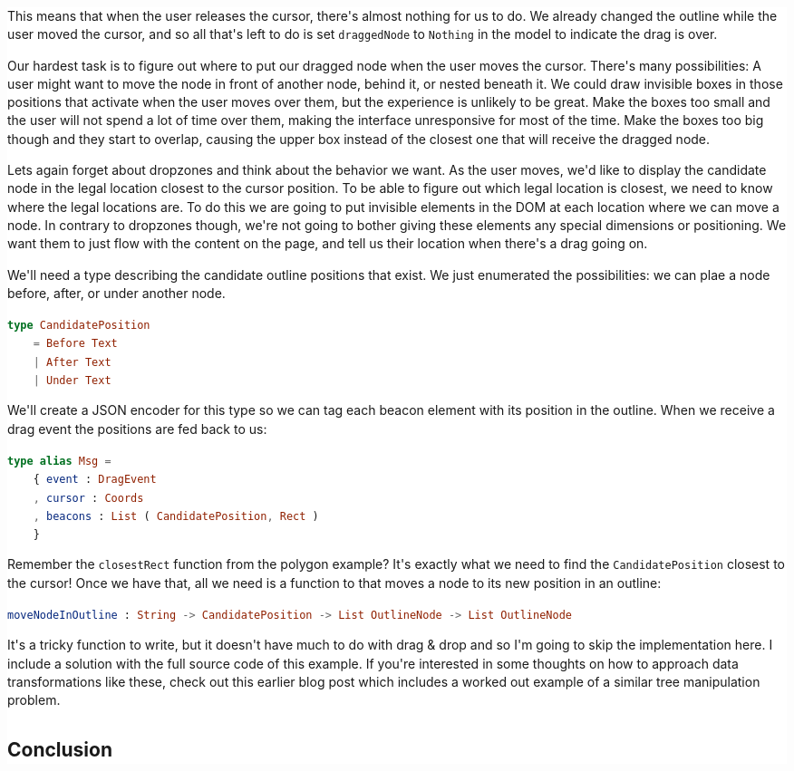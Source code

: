 This means that when the user releases the cursor, there's almost nothing for us to do. We already changed the outline while the user moved the cursor, and so all that's left to do is set `draggedNode` to `Nothing` in the model to indicate the drag is over.

Our hardest task is to figure out where to put our dragged node when the user moves the cursor. There's many possibilities: A user might want to move the node in front of another node, behind it, or nested beneath it. We could draw invisible boxes in those positions that activate when the user moves over them, but the experience is unlikely to be great. Make the boxes too small and the user will not spend a lot of time over them, making the interface unresponsive for most of the time. Make the boxes too big though and they start to overlap, causing the upper box instead of the closest one that will receive the dragged node.

Lets again forget about dropzones and think about the behavior we want. As the user moves, we'd like to display the candidate node in the legal location closest to the cursor position. To be able to figure out which legal location is closest, we need to know where the legal locations are. To do this we are going to put invisible elements in the DOM at each location where we can move a node. In contrary to dropzones though, we're not going to bother giving these elements any special dimensions or positioning. We want them to just flow with the content on the page, and tell us their location when there's a drag going on.

We'll need a type describing the candidate outline positions that exist. We just enumerated the possibilities: we can plae a node before, after, or under another node.

```elm
type CandidatePosition
    = Before Text
    | After Text
    | Under Text
```

We'll create a JSON encoder for this type so we can tag each beacon element with its position in the outline. When we receive a drag event the positions are fed back to us:

```elm
type alias Msg =
    { event : DragEvent
    , cursor : Coords
    , beacons : List ( CandidatePosition, Rect )
    }
```

Remember the `closestRect` function from the polygon example? It's exactly what we need to find the `CandidatePosition` closest to the cursor! Once we have that, all we need is a function to that moves a node to its new position in an outline:

```elm
moveNodeInOutline : String -> CandidatePosition -> List OutlineNode -> List OutlineNode
```

It's a tricky function to write, but it doesn't have much to do with drag & drop and so I'm going to skip the implementation here. I include a solution with the full source code of this example. If you're interested in some thoughts on how to approach data transformations like these, check out this earlier blog post which includes a worked out example of a similar tree manipulation problem.

## Conclusion
